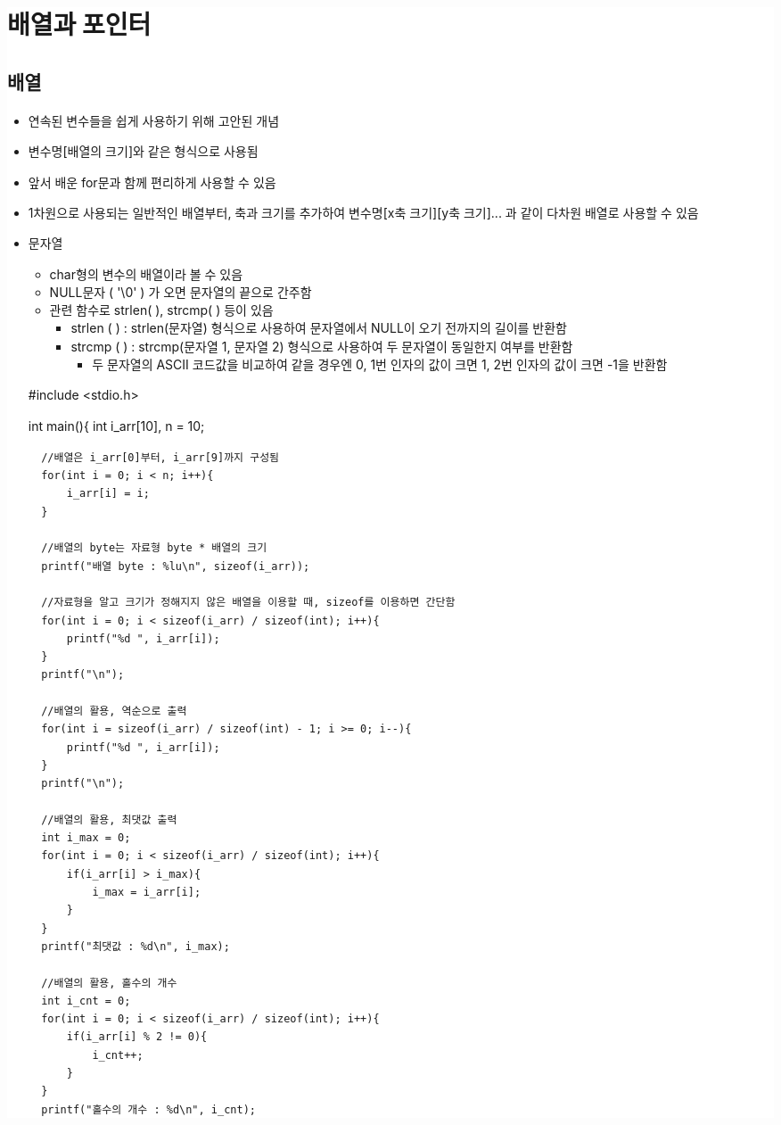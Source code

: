 # 배열과 포인터

## 배열

- 연속된 변수들을 쉽게 사용하기 위해 고안된 개념
- 변수명[배열의 크기]와 같은 형식으로 사용됨
- 앞서 배운 for문과 함께 편리하게 사용할 수 있음
- 1차원으로 사용되는 일반적인 배열부터, 축과 크기를 추가하여 변수명[x축 크기][y축 크기]... 과 같이 다차원 배열로 사용할 수 있음
- 문자열
    - char형의 변수의 배열이라 볼 수 있음
    - NULL문자 ( '\0' ) 가 오면 문자열의 끝으로 간주함
    - 관련 함수로 strlen( ), strcmp( ) 등이 있음
        - strlen ( ) : strlen(문자열) 형식으로 사용하여 문자열에서 NULL이 오기 전까지의 길이를 반환함
        - strcmp ( ) : strcmp(문자열 1, 문자열 2) 형식으로 사용하여 두 문자열이 동일한지 여부를 반환함
            - 두 문자열의 ASCII 코드값을 비교하여 같을 경우엔 0, 1번 인자의 값이 크면 1, 2번 인자의 값이 크면 -1을 반환함

    #include <stdio.h>
    
    int main(){
        int i_arr[10], n = 10;
        
        //배열은 i_arr[0]부터, i_arr[9]까지 구성됨
        for(int i = 0; i < n; i++){
            i_arr[i] = i;
        }
        
        //배열의 byte는 자료형 byte * 배열의 크기
        printf("배열 byte : %lu\n", sizeof(i_arr));
        
        //자료형을 알고 크기가 정해지지 않은 배열을 이용할 때, sizeof를 이용하면 간단함
        for(int i = 0; i < sizeof(i_arr) / sizeof(int); i++){
            printf("%d ", i_arr[i]);
        }
        printf("\n");
        
        //배열의 활용, 역순으로 출력
        for(int i = sizeof(i_arr) / sizeof(int) - 1; i >= 0; i--){
            printf("%d ", i_arr[i]);
        }
        printf("\n");
        
        //배열의 활용, 최댓값 출력
        int i_max = 0;
        for(int i = 0; i < sizeof(i_arr) / sizeof(int); i++){
            if(i_arr[i] > i_max){
                i_max = i_arr[i];
            }
        }
        printf("최댓값 : %d\n", i_max);
        
        //배열의 활용, 홀수의 개수
        int i_cnt = 0;
        for(int i = 0; i < sizeof(i_arr) / sizeof(int); i++){
            if(i_arr[i] % 2 != 0){
                i_cnt++;
            }
        }
        printf("홀수의 개수 : %d\n", i_cnt);
        